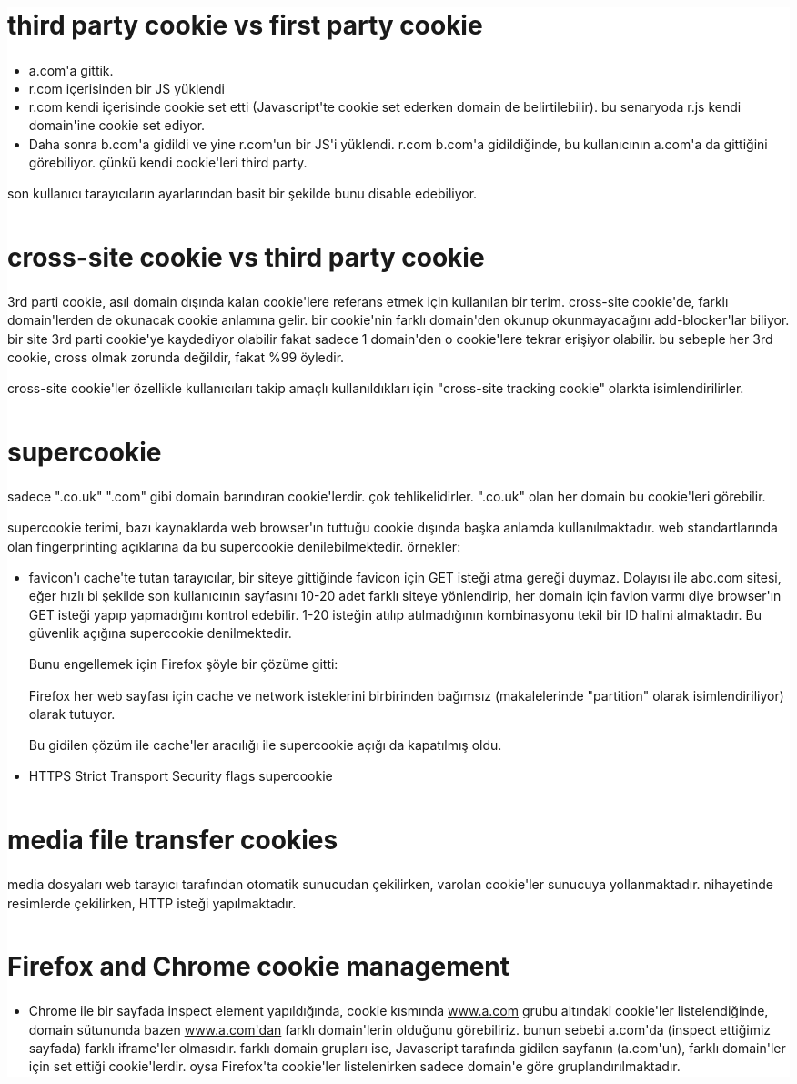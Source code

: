 # third party cookie vs first party cookie
- a.com'a gittik.
- r.com içerisinden bir JS yüklendi
- r.com kendi içerisinde cookie set etti (Javascript'te cookie set ederken domain de belirtilebilir). bu senaryoda r.js kendi domain'ine cookie set ediyor.
- Daha sonra b.com'a gidildi ve yine r.com'un bir JS'i yüklendi. r.com b.com'a gidildiğinde, bu kullanıcının a.com'a da gittiğini görebiliyor. çünkü kendi cookie'leri third party.

son kullanıcı tarayıcıların ayarlarından basit bir şekilde bunu disable edebiliyor.

# cross-site cookie vs third party cookie
3rd parti cookie, asıl domain dışında kalan cookie'lere referans etmek için kullanılan bir terim. cross-site cookie'de, farklı domain'lerden de okunacak cookie anlamına gelir. bir cookie'nin farklı domain'den okunup okunmayacağını add-blocker'lar biliyor. bir site 3rd parti cookie'ye kaydediyor olabilir fakat sadece 1 domain'den o cookie'lere tekrar erişiyor olabilir. bu sebeple her 3rd cookie, cross olmak zorunda değildir, fakat %99 öyledir.

cross-site cookie'ler özellikle kullanıcıları takip amaçlı kullanıldıkları için "cross-site tracking cookie" olarkta isimlendirilirler.

# supercookie
sadece ".co.uk" ".com" gibi domain barındıran cookie'lerdir. çok tehlikelidirler. ".co.uk" olan her domain bu cookie'leri görebilir.

supercookie terimi, bazı kaynaklarda web browser'ın tuttuğu cookie dışında başka anlamda kullanılmaktadır. web standartlarında olan fingerprinting açıklarına da bu supercookie denilebilmektedir. örnekler:

- favicon'ı cache'te tutan tarayıcılar, bir siteye gittiğinde favicon için GET isteği atma gereği duymaz. Dolayısı ile abc.com sitesi, eğer hızlı bi şekilde son kullanıcının sayfasını 10-20 adet farklı siteye yönlendirip, her domain için favion varmı diye browser'ın GET isteği yapıp yapmadığını kontrol edebilir. 1-20 isteğin atılıp atılmadığının kombinasyonu tekil bir ID halini almaktadır. Bu güvenlik açığına supercookie denilmektedir.

  Bunu engellemek için Firefox şöyle bir çözüme gitti:
  
  Firefox her web sayfası için cache ve network isteklerini birbirinden bağımsız (makalelerinde "partition" olarak isimlendiriliyor) olarak tutuyor.
  
  Bu gidilen çözüm ile cache'ler aracılığı ile supercookie açığı da kapatılmış oldu.

- HTTPS Strict Transport Security flags supercookie

# media file transfer cookies
media dosyaları web tarayıcı tarafından otomatik sunucudan çekilirken, varolan cookie'ler sunucuya yollanmaktadır. nihayetinde resimlerde çekilirken, HTTP isteği yapılmaktadır.

# Firefox and Chrome cookie management
- Chrome ile bir sayfada inspect element yapıldığında, cookie kısmında www.a.com grubu altındaki cookie'ler listelendiğinde, domain sütununda bazen www.a.com'dan farklı domain'lerin olduğunu görebiliriz. bunun sebebi a.com'da (inspect ettiğimiz sayfada)  farklı iframe'ler olmasıdır. farklı domain grupları ise, Javascript tarafında gidilen sayfanın (a.com'un), farklı domain'ler için set ettiği cookie'lerdir. oysa Firefox'ta cookie'ler listelenirken sadece domain'e göre gruplandırılmaktadır.

